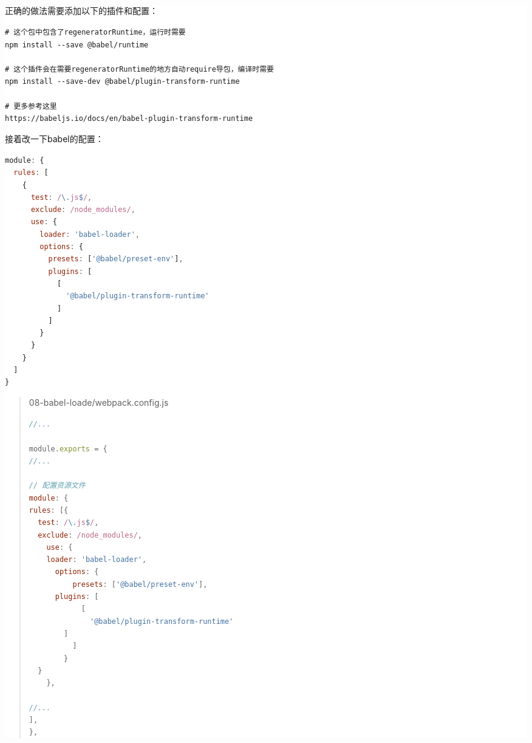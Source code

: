 正确的做法需要添加以下的插件和配置：

```shell
# 这个包中包含了regeneratorRuntime，运行时需要
npm install --save @babel/runtime

# 这个插件会在需要regeneratorRuntime的地方自动require导包，编译时需要
npm install --save-dev @babel/plugin-transform-runtime

# 更多参考这里
https://babeljs.io/docs/en/babel-plugin-transform-runtime
```

接着改一下babel的配置：

```js
module: {
  rules: [
    {
      test: /\.js$/,
      exclude: /node_modules/,
      use: {
        loader: 'babel-loader',
        options: {
          presets: ['@babel/preset-env'],
          plugins: [
            [
              '@babel/plugin-transform-runtime'
            ]
          ]
        }
      }
    }
  ]
}
```

>08-babel-loade/webpack.config.js
>
>```js
>//...
>
>module.exports = {
>//...
>
>// 配置资源文件
>module: {
>rules: [{
>   test: /\.js$/,
>   exclude: /node_modules/,
>     use: {
>     loader: 'babel-loader',
>       options: {
>           presets: ['@babel/preset-env'],
>       plugins: [
>             [
>               '@babel/plugin-transform-runtime'
>         ]
>           ]
>         }
>   }
>     },
>
> //...
> ],
>},